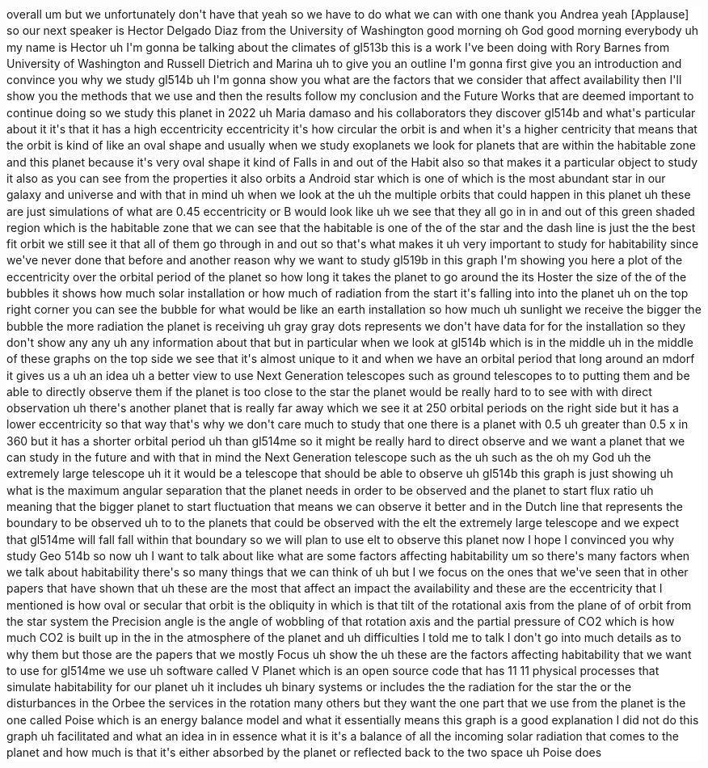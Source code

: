 overall um but we unfortunately don't have that yeah so we have to do what we can with one thank you Andrea yeah [Applause] so our next speaker is Hector Delgado Diaz from the University of Washington good morning oh God good morning everybody uh my name is Hector uh I'm gonna be talking about the climates of gl513b this is a work I've been doing with Rory Barnes from University of Washington and Russell Dietrich and Marina uh to give you an outline I'm gonna first give you an introduction and convince you why we study gl514b uh I'm gonna show you what are the factors that we consider that affect availability then I'll show you the methods that we use and then the results follow my conclusion and the Future Works that are deemed important to continue doing so we study this planet in 2022 uh Maria damaso and his collaborators they discover gl514b and what's particular about it it's that it has a high eccentricity eccentricity it's how circular the orbit is and when it's a higher centricity that means that the orbit is kind of like an oval shape and usually when we study exoplanets we look for planets that are within the habitable zone and this planet because it's very oval shape it kind of Falls in and out of the Habit also so that makes it a particular object to study it also as you can see from the properties it also orbits a Android star which is one of which is the most abundant star in our galaxy and universe and with that in mind uh when we look at the uh the multiple orbits that could happen in this planet uh these are just simulations of what are 0.45 eccentricity or B would look like uh we see that they all go in in and out of this green shaded region which is the habitable zone that we can see that the habitable is one of the of the star and the dash line is just the the best fit orbit we still see it that all of them go through in and out so that's what makes it uh very important to study for habitability since we've never done that before and another reason why we want to study gl519b in this graph I'm showing you here a plot of the eccentricity over the orbital period of the planet so how long it takes the planet to go around the its Hoster the size of the of the bubbles it shows how much solar installation or how much of radiation from the start it's falling into into the planet uh on the top right corner you can see the bubble for what would be like an earth installation so how much uh sunlight we receive the bigger the bubble the more radiation the planet is receiving uh gray gray dots represents we don't have data for for the installation so they don't show any any uh any information about that but in particular when we look at gl514b which is in the middle uh in the middle of these graphs on the top side we see that it's almost unique to it and when we have an orbital period that long around an mdorf it gives us a uh an idea uh a better view to use Next Generation telescopes such as ground telescopes to to putting them and be able to directly observe them if the planet is too close to the star the planet would be really hard to to see with with direct observation uh there's another planet that is really far away which we see it at 250 orbital periods on the right side but it has a lower eccentricity so that way that's why we don't care much to study that one there is a planet with 0.5 uh greater than 0.5 x in 360 but it has a shorter orbital period uh than gl514me so it might be really hard to direct observe and we want a planet that we can study in the future and with that in mind the Next Generation telescope such as the uh such as the oh my God uh the extremely large telescope uh it it would be a telescope that should be able to observe uh gl514b this graph is just showing uh what is the maximum angular separation that the planet needs in order to be observed and the planet to start flux ratio uh meaning that the bigger planet to start fluctuation that means we can observe it better and in the Dutch line that represents the boundary to be observed uh to to the planets that could be observed with the elt the extremely large telescope and we expect that gl514me will fall fall within that boundary so we will plan to use elt to observe this planet now I hope I convinced you why study Geo 514b so now uh I want to talk about like what are some factors affecting habitability um so there's many factors when we talk about habitability there's so many things that we can think of uh but I we focus on the ones that we've seen that in other papers that have shown that uh these are the most that affect an impact the availability and these are the eccentricity that I mentioned is how oval or secular that orbit is the obliquity in which is that tilt of the rotational axis from the plane of of orbit from the star system the Precision angle is the angle of wobbling of that rotation axis and the partial pressure of CO2 which is how much CO2 is built up in the in the atmosphere of the planet and uh difficulties I told me to talk I don't go into much details as to why them but those are the papers that we mostly Focus uh show the uh these are the factors affecting habitability that we want to use for gl514me we use uh software called V Planet which is an open source code that has 11 11 physical processes that simulate habitability for our planet uh it includes uh binary systems or includes the the radiation for the star the or the disturbances in the Orbee the services in the rotation many others but they want the one part that we use from the planet is the one called Poise which is an energy balance model and what it essentially means this graph is a good explanation I did not do this graph uh facilitated and what an idea in in essence what it is it's a balance of all the incoming solar radiation that comes to the planet and how much is that it's either absorbed by the planet or reflected back to the two space uh Poise does